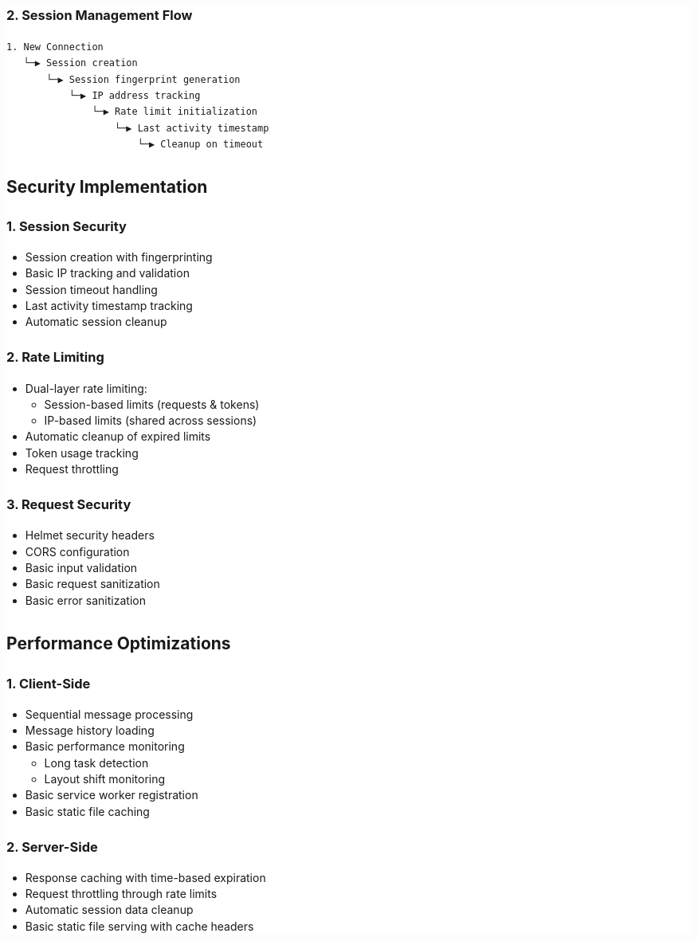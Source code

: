### 2. Session Management Flow
```
1. New Connection
   └─▶ Session creation
       └─▶ Session fingerprint generation
           └─▶ IP address tracking
               └─▶ Rate limit initialization
                   └─▶ Last activity timestamp
                       └─▶ Cleanup on timeout
```

## Security Implementation

### 1. Session Security
- Session creation with fingerprinting
- Basic IP tracking and validation
- Session timeout handling
- Last activity timestamp tracking
- Automatic session cleanup

### 2. Rate Limiting
- Dual-layer rate limiting:
  * Session-based limits (requests & tokens)
  * IP-based limits (shared across sessions)
- Automatic cleanup of expired limits
- Token usage tracking
- Request throttling

### 3. Request Security
- Helmet security headers
- CORS configuration
- Basic input validation
- Basic request sanitization
- Basic error sanitization

## Performance Optimizations

### 1. Client-Side
- Sequential message processing
- Message history loading
- Basic performance monitoring
  * Long task detection
  * Layout shift monitoring
- Basic service worker registration
- Basic static file caching

### 2. Server-Side
- Response caching with time-based expiration
- Request throttling through rate limits
- Automatic session data cleanup
- Basic static file serving with cache headers
